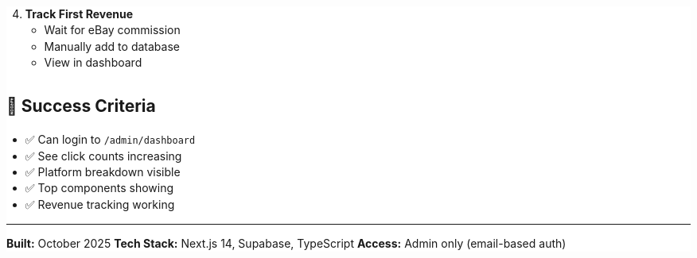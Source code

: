 4. **Track First Revenue**
   - Wait for eBay commission
   - Manually add to database
   - View in dashboard

## 🎉 Success Criteria

- ✅ Can login to `/admin/dashboard`
- ✅ See click counts increasing
- ✅ Platform breakdown visible
- ✅ Top components showing
- ✅ Revenue tracking working

---

**Built:** October 2025
**Tech Stack:** Next.js 14, Supabase, TypeScript
**Access:** Admin only (email-based auth)

